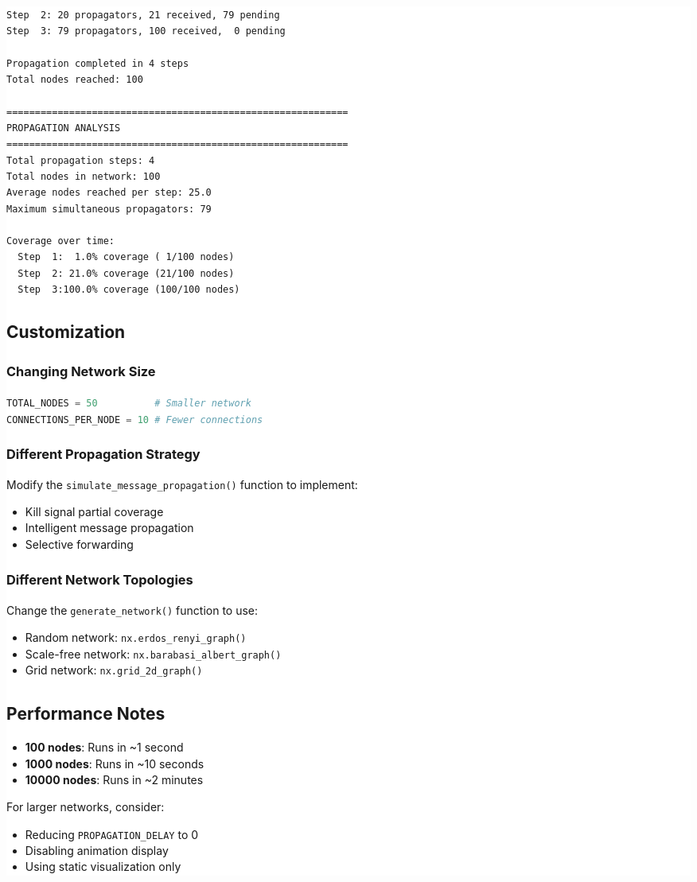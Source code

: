 ```
Step  2: 20 propagators, 21 received, 79 pending
Step  3: 79 propagators, 100 received,  0 pending

Propagation completed in 4 steps
Total nodes reached: 100

============================================================
PROPAGATION ANALYSIS
============================================================
Total propagation steps: 4
Total nodes in network: 100
Average nodes reached per step: 25.0
Maximum simultaneous propagators: 79

Coverage over time:
  Step  1:  1.0% coverage ( 1/100 nodes)
  Step  2: 21.0% coverage (21/100 nodes)
  Step  3:100.0% coverage (100/100 nodes)
```

## Customization

### Changing Network Size
```python
TOTAL_NODES = 50          # Smaller network
CONNECTIONS_PER_NODE = 10 # Fewer connections
```

### Different Propagation Strategy
Modify the `simulate_message_propagation()` function to implement:
- Kill signal partial coverage
- Intelligent message propagation
- Selective forwarding

### Different Network Topologies
Change the `generate_network()` function to use:
- Random network: `nx.erdos_renyi_graph()`
- Scale-free network: `nx.barabasi_albert_graph()`
- Grid network: `nx.grid_2d_graph()`

## Performance Notes

- **100 nodes**: Runs in ~1 second
- **1000 nodes**: Runs in ~10 seconds  
- **10000 nodes**: Runs in ~2 minutes

For larger networks, consider:
- Reducing `PROPAGATION_DELAY` to 0
- Disabling animation display
- Using static visualization only
